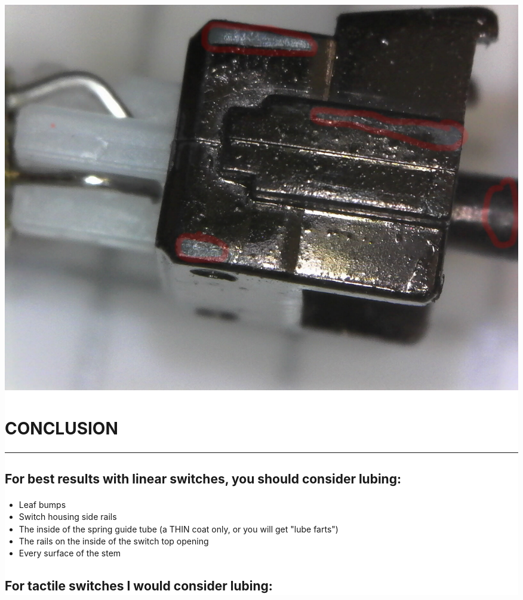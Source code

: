 ![](https://github.com/EanNewton/Awesome-Keebs/blob/main/images/lubing%20switches/qyTUC70.jpeg?raw=true)

# CONCLUSION

---

## For best results with linear switches, you should consider lubing: 

* Leaf bumps 
* Switch housing side rails 
* The inside of the spring guide tube (a THIN coat only, or you will get "lube farts") 
* The rails on the inside of the switch top opening 
* Every surface of the stem 

## For tactile switches I would consider lubing:
